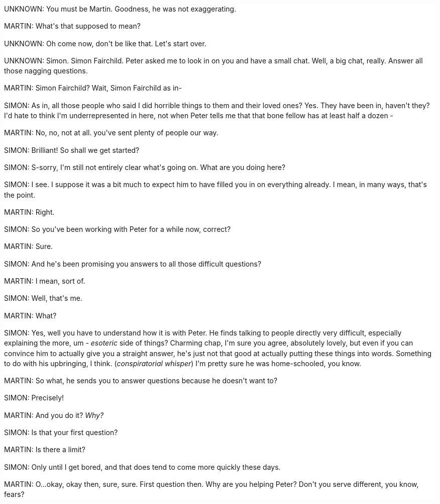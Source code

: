 <span class="unknown">UNKNOWN: You must be Martin. Goodness, he was not exaggerating.</span>

<span class="martin">MARTIN: What's that supposed to mean?</span>

<span class="unknown">UNKNOWN: Oh come now, don't be like that. Let's start over.</span>

<span class="unknown">UNKNOWN: Simon. Simon Fairchild. Peter asked me to look in on you and have a small chat. Well, a big chat, really. Answer all those nagging questions.</span>

<span class="martin">MARTIN: Simon Fairchild? Wait, Simon Fairchild as in-</span>

<span class="simon">SIMON: As in, all those people who said I did horrible things to them and their loved ones? Yes. They have been in, haven't they? I'd hate to think I'm underrepresented in here, not when Peter tells me that that bone fellow has at least half a dozen -</span>

<span class="martin">MARTIN: No, no, not at all. you've sent plenty of people our way.</span>

<span class="simon">SIMON: Brilliant! So shall we get started?</span>

<span class="simon">SIMON: S-sorry, I'm still not entirely clear what's going on. What are you doing here?</span>

<span class="simon">SIMON: I see. I suppose it was a bit much to expect him to have filled you in on everything already. I mean, in many ways, that's the point.</span>

<span class="martin">MARTIN: Right.</span>

<span class="simon">SIMON: So you've been working with Peter for a while now, correct?</span>

<span class="martin">MARTIN: Sure.</span>

<span class="simon">SIMON: And he's been promising you answers to all those difficult questions?</span>

<span class="martin">MARTIN: I mean, sort of.</span>

<span class="simon">SIMON: Well, that's me.</span>

<span class="martin">MARTIN: What?</span>

<span class="simon">SIMON: Yes, well you have to understand how it is with Peter. He finds talking to people directly very difficult, especially explaining the more, um - *esoteric* side of things? Charming chap, I'm sure you agree, absolutely lovely, but even if you can convince him to actually give you a straight answer, he's just not that good at actually putting these things into words. Something to do with his upbringing, I think. (*conspiratorial whisper*) I'm pretty sure he was home-schooled, you know.</span>

<span class="martin">MARTIN: So what, he sends you to answer questions because he doesn't want to?</span>

<span class="simon">SIMON: Precisely!</span>

<span class="martin">MARTIN: And you do it? *Why?*</span>

<span class="simon">SIMON: Is that your first question?</span>

<span class="martin">MARTIN: Is there a limit?</span>

<span class="simon">SIMON: Only until I get bored, and that does tend to come more quickly these days.</span>

<span class="martin">MARTIN: O...okay, okay then, sure, sure. First question then. Why are you helping Peter? Don't you serve different, you know, fears?</span>
